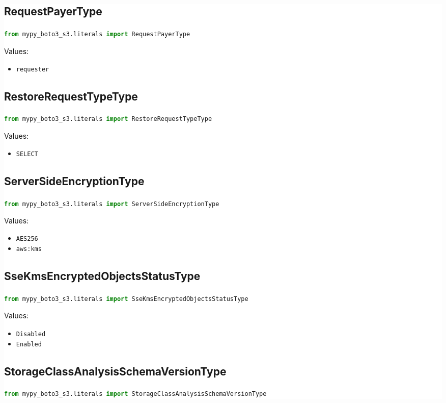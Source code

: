 <a id="requestpayertype"></a>

## RequestPayerType

```python
from mypy_boto3_s3.literals import RequestPayerType
```

Values:

- `requester`

<a id="restorerequesttypetype"></a>

## RestoreRequestTypeType

```python
from mypy_boto3_s3.literals import RestoreRequestTypeType
```

Values:

- `SELECT`

<a id="serversideencryptiontype"></a>

## ServerSideEncryptionType

```python
from mypy_boto3_s3.literals import ServerSideEncryptionType
```

Values:

- `AES256`
- `aws:kms`

<a id="ssekmsencryptedobjectsstatustype"></a>

## SseKmsEncryptedObjectsStatusType

```python
from mypy_boto3_s3.literals import SseKmsEncryptedObjectsStatusType
```

Values:

- `Disabled`
- `Enabled`

<a id="storageclassanalysisschemaversiontype"></a>

## StorageClassAnalysisSchemaVersionType

```python
from mypy_boto3_s3.literals import StorageClassAnalysisSchemaVersionType
```
